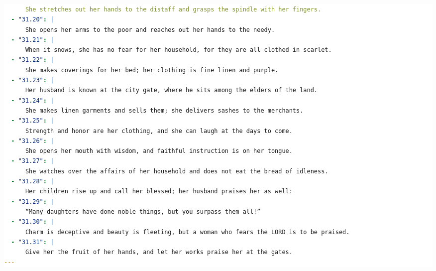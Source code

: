 ```yaml
      She stretches out her hands to the distaff and grasps the spindle with her fingers.
  - "31.20": |
      She opens her arms to the poor and reaches out her hands to the needy.
  - "31.21": |
      When it snows, she has no fear for her household, for they are all clothed in scarlet.
  - "31.22": |
      She makes coverings for her bed; her clothing is fine linen and purple.
  - "31.23": |
      Her husband is known at the city gate, where he sits among the elders of the land.
  - "31.24": |
      She makes linen garments and sells them; she delivers sashes to the merchants.
  - "31.25": |
      Strength and honor are her clothing, and she can laugh at the days to come.
  - "31.26": |
      She opens her mouth with wisdom, and faithful instruction is on her tongue.
  - "31.27": |
      She watches over the affairs of her household and does not eat the bread of idleness.
  - "31.28": |
      Her children rise up and call her blessed; her husband praises her as well:
  - "31.29": |
      “Many daughters have done noble things, but you surpass them all!”
  - "31.30": |
      Charm is deceptive and beauty is fleeting, but a woman who fears the LORD is to be praised.
  - "31.31": |
      Give her the fruit of her hands, and let her works praise her at the gates.
---
```

